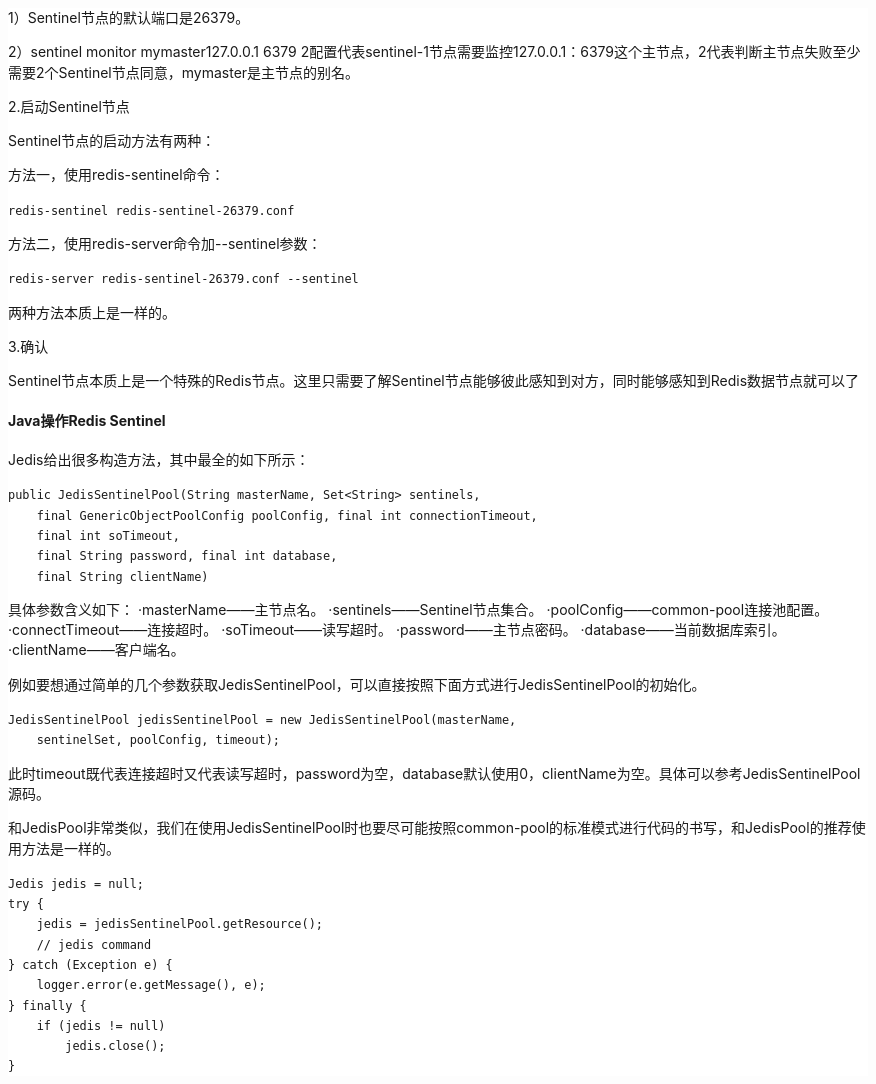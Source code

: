 1）Sentinel节点的默认端口是26379。

2）sentinel monitor mymaster127.0.0.1 6379 2配置代表sentinel-1节点需要监控127.0.0.1：6379这个主节点，2代表判断主节点失败至少需要2个Sentinel节点同意，mymaster是主节点的别名。

2.启动Sentinel节点

Sentinel节点的启动方法有两种：

方法一，使用redis-sentinel命令：

```
redis-sentinel redis-sentinel-26379.conf
```

方法二，使用redis-server命令加--sentinel参数：

```
redis-server redis-sentinel-26379.conf --sentinel
```

两种方法本质上是一样的。

3.确认

Sentinel节点本质上是一个特殊的Redis节点。这里只需要了解Sentinel节点能够彼此感知到对方，同时能够感知到Redis数据节点就可以了

#### Java操作Redis Sentinel

Jedis给出很多构造方法，其中最全的如下所示：

```
public JedisSentinelPool(String masterName, Set<String> sentinels,
    final GenericObjectPoolConfig poolConfig, final int connectionTimeout, 
    final int soTimeout,
    final String password, final int database, 
    final String clientName)
```

具体参数含义如下：
·masterName——主节点名。
·sentinels——Sentinel节点集合。
·poolConfig——common-pool连接池配置。
·connectTimeout——连接超时。
·soTimeout——读写超时。
·password——主节点密码。
·database——当前数据库索引。
·clientName——客户端名。

例如要想通过简单的几个参数获取JedisSentinelPool，可以直接按照下面方式进行JedisSentinelPool的初始化。

```
JedisSentinelPool jedisSentinelPool = new JedisSentinelPool(masterName, 
    sentinelSet, poolConfig, timeout);
```

此时timeout既代表连接超时又代表读写超时，password为空，database默认使用0，clientName为空。具体可以参考JedisSentinelPool源码。

和JedisPool非常类似，我们在使用JedisSentinelPool时也要尽可能按照common-pool的标准模式进行代码的书写，和JedisPool的推荐使用方法是一样的。

```
Jedis jedis = null;
try {
    jedis = jedisSentinelPool.getResource();
    // jedis command
} catch (Exception e) {
    logger.error(e.getMessage(), e);
} finally {
    if (jedis != null)
        jedis.close();
}
```
